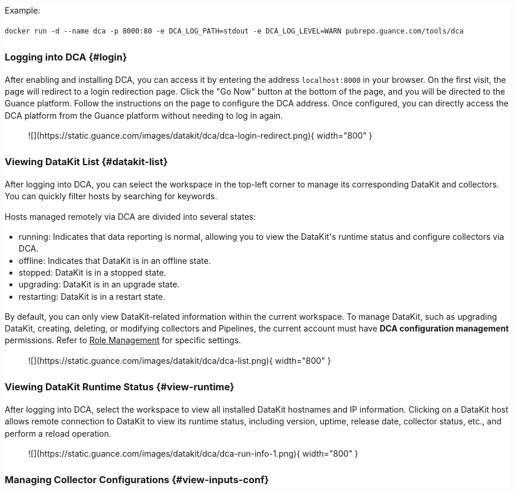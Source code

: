 Example:

```shell
docker run -d --name dca -p 8000:80 -e DCA_LOG_PATH=stdout -e DCA_LOG_LEVEL=WARN pubrepo.guance.com/tools/dca
```

### Logging into DCA {#login}

After enabling and installing DCA, you can access it by entering the address `localhost:8000` in your browser. On the first visit, the page will redirect to a login redirection page. Click the "Go Now" button at the bottom of the page, and you will be directed to the Guance platform. Follow the instructions on the page to configure the DCA address. Once configured, you can directly access the DCA platform from the Guance platform without needing to log in again.

<figure markdown>
  ![](https://static.guance.com/images/datakit/dca/dca-login-redirect.png){ width="800" }
</figure>

### Viewing DataKit List {#datakit-list}

After logging into DCA, you can select the workspace in the top-left corner to manage its corresponding DataKit and collectors. You can quickly filter hosts by searching for keywords.

Hosts managed remotely via DCA are divided into several states:

- running: Indicates that data reporting is normal, allowing you to view the DataKit's runtime status and configure collectors via DCA.
- offline: Indicates that DataKit is in an offline state.
- stopped: DataKit is in a stopped state.
- upgrading: DataKit is in an upgrade state.
- restarting: DataKit is in a restart state.

By default, you can only view DataKit-related information within the current workspace. To manage DataKit, such as upgrading DataKit, creating, deleting, or modifying collectors and Pipelines, the current account must have **DCA configuration management** permissions. Refer to [Role Management](../management/role-management.md) for specific settings.

<figure markdown>
  ![](https://static.guance.com/images/datakit/dca/dca-list.png){ width="800" }
</figure>

### Viewing DataKit Runtime Status {#view-runtime}

After logging into DCA, select the workspace to view all installed DataKit hostnames and IP information. Clicking on a DataKit host allows remote connection to DataKit to view its runtime status, including version, uptime, release date, collector status, etc., and perform a reload operation.

<figure markdown>
  ![](https://static.guance.com/images/datakit/dca/dca-run-info-1.png){ width="800" }
</figure>

### Managing Collector Configurations {#view-inputs-conf}
